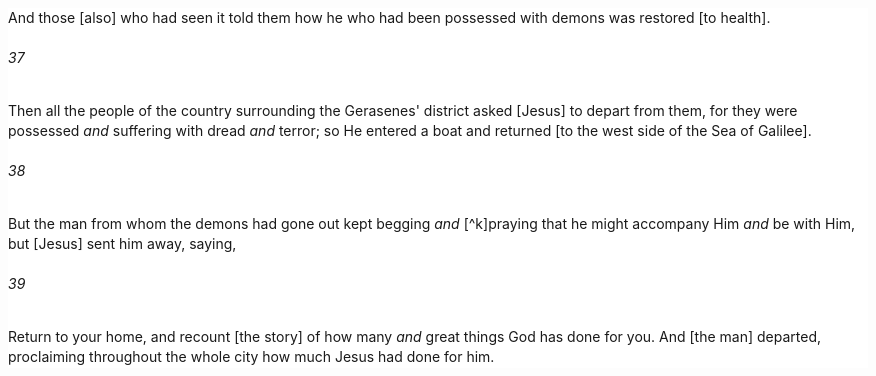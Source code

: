 
And those [also] who had seen it told them how he who had been possessed with demons was restored [to health]. 













###### 37 






Then all the people of the country surrounding the Gerasenes' district asked [Jesus] to depart from them, for they were possessed _and_ suffering with dread _and_ terror; so He entered a boat and returned [to the west side of the Sea of Galilee]. 













###### 38 






But the man from whom the demons had gone out kept begging _and_ [^k]praying that he might accompany Him _and_ be with Him, but [Jesus] sent him away, saying, 













###### 39 






Return to your home, and recount [the story] of how many _and_ great things God has done for you. And [the man] departed, proclaiming throughout the whole city how much Jesus had done for him. 











